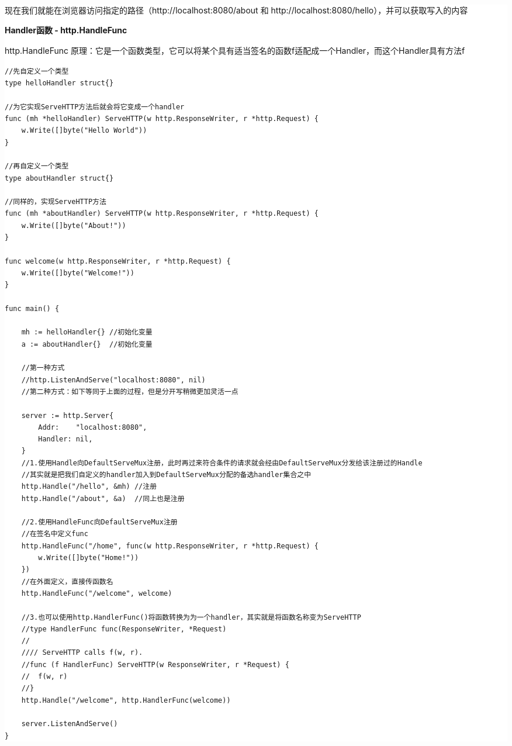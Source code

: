 现在我们就能在浏览器访问指定的路径（http://localhost:8080/about 和 http://localhost:8080/hello），并可以获取写入的内容

**Handler函数 - http.HandleFunc**

http.HandleFunc 原理：它是一个函数类型，它可以将某个具有适当签名的函数f适配成一个Handler，而这个Handler具有方法f

```
//先自定义一个类型
type helloHandler struct{}

//为它实现ServeHTTP方法后就会将它变成一个handler
func (mh *helloHandler) ServeHTTP(w http.ResponseWriter, r *http.Request) {
	w.Write([]byte("Hello World"))
}

//再自定义一个类型
type aboutHandler struct{}

//同样的，实现ServeHTTP方法
func (mh *aboutHandler) ServeHTTP(w http.ResponseWriter, r *http.Request) {
	w.Write([]byte("About!"))
}

func welcome(w http.ResponseWriter, r *http.Request) {
	w.Write([]byte("Welcome!"))
}

func main() {

	mh := helloHandler{} //初始化变量
	a := aboutHandler{}  //初始化变量

	//第一种方式
	//http.ListenAndServe("localhost:8080", nil)
	//第二种方式：如下等同于上面的过程，但是分开写稍微更加灵活一点

	server := http.Server{
		Addr:    "localhost:8080",
		Handler: nil,
	}
	//1.使用Handle向DefaultServeMux注册，此时再过来符合条件的请求就会经由DefaultServeMux分发给该注册过的Handle
	//其实就是把我们自定义的handler加入到DefaultServeMux分配的备选handler集合之中
	http.Handle("/hello", &mh) //注册
	http.Handle("/about", &a)  //同上也是注册

	//2.使用HandleFunc向DefaultServeMux注册
	//在签名中定义func
	http.HandleFunc("/home", func(w http.ResponseWriter, r *http.Request) {
		w.Write([]byte("Home!"))
	})
	//在外面定义，直接传函数名
	http.HandleFunc("/welcome", welcome)
	
	//3.也可以使用http.HandlerFunc()将函数转换为为一个handler，其实就是将函数名称变为ServeHTTP
	//type HandlerFunc func(ResponseWriter, *Request)
	//
	//// ServeHTTP calls f(w, r).
	//func (f HandlerFunc) ServeHTTP(w ResponseWriter, r *Request) {
	//	f(w, r)
	//}
	http.Handle("/welcome", http.HandlerFunc(welcome))

	server.ListenAndServe()
}
```
